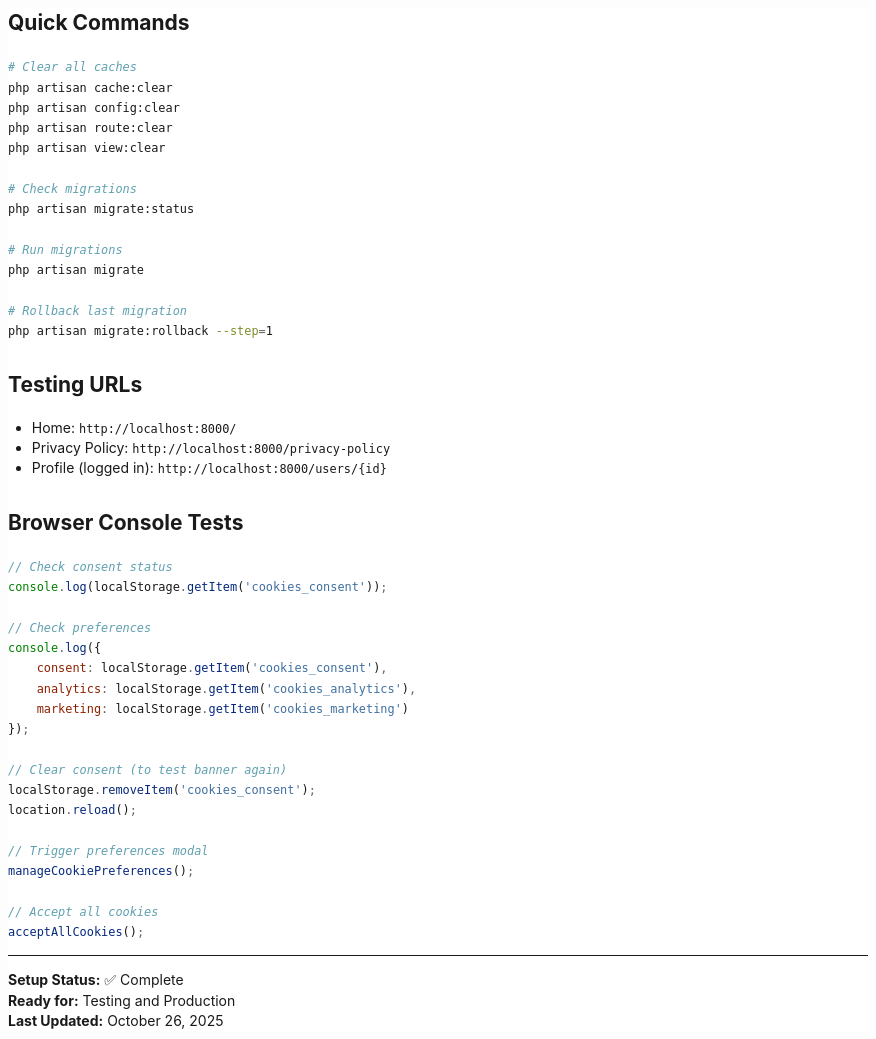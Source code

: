 ## Quick Commands

```bash
# Clear all caches
php artisan cache:clear
php artisan config:clear
php artisan route:clear
php artisan view:clear

# Check migrations
php artisan migrate:status

# Run migrations
php artisan migrate

# Rollback last migration
php artisan migrate:rollback --step=1
```

## Testing URLs

- Home: `http://localhost:8000/`
- Privacy Policy: `http://localhost:8000/privacy-policy`
- Profile (logged in): `http://localhost:8000/users/{id}`

## Browser Console Tests

```javascript
// Check consent status
console.log(localStorage.getItem('cookies_consent'));

// Check preferences
console.log({
    consent: localStorage.getItem('cookies_consent'),
    analytics: localStorage.getItem('cookies_analytics'),
    marketing: localStorage.getItem('cookies_marketing')
});

// Clear consent (to test banner again)
localStorage.removeItem('cookies_consent');
location.reload();

// Trigger preferences modal
manageCookiePreferences();

// Accept all cookies
acceptAllCookies();
```

---

**Setup Status:** ✅ Complete  
**Ready for:** Testing and Production  
**Last Updated:** October 26, 2025
